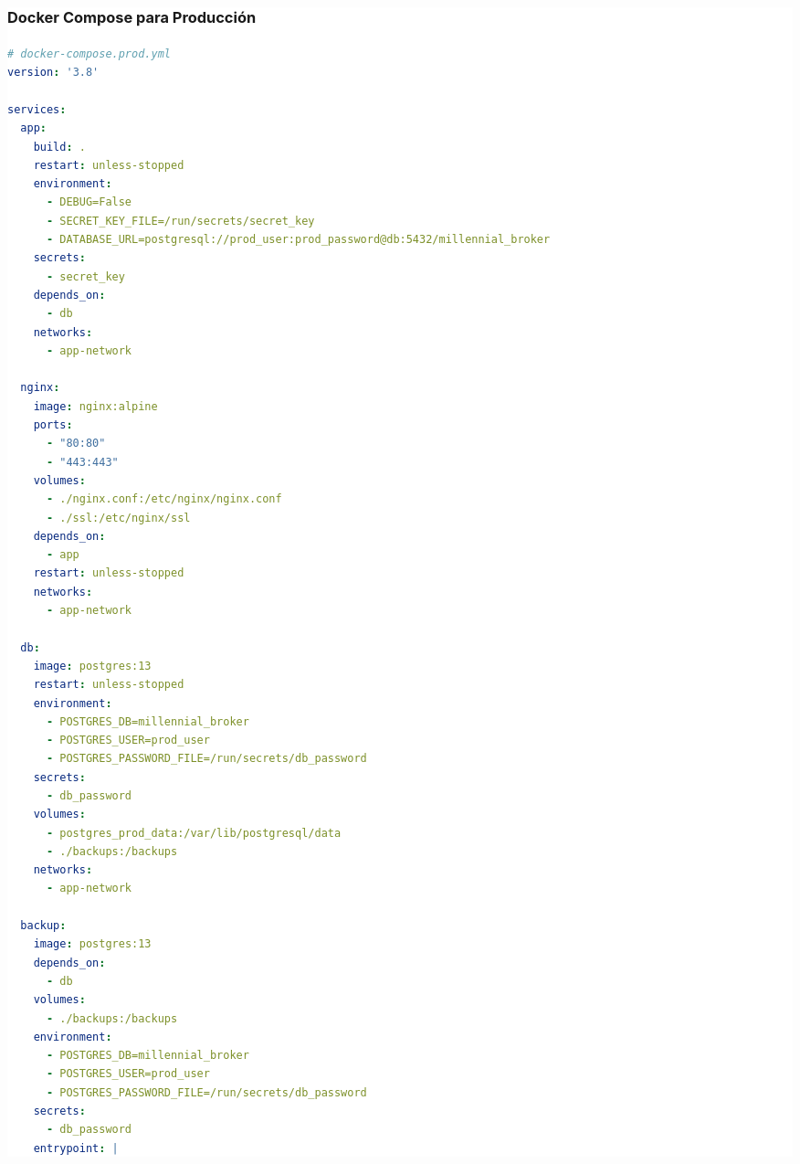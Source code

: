### Docker Compose para Producción

```yaml
# docker-compose.prod.yml
version: '3.8'

services:
  app:
    build: .
    restart: unless-stopped
    environment:
      - DEBUG=False
      - SECRET_KEY_FILE=/run/secrets/secret_key
      - DATABASE_URL=postgresql://prod_user:prod_password@db:5432/millennial_broker
    secrets:
      - secret_key
    depends_on:
      - db
    networks:
      - app-network

  nginx:
    image: nginx:alpine
    ports:
      - "80:80"
      - "443:443"
    volumes:
      - ./nginx.conf:/etc/nginx/nginx.conf
      - ./ssl:/etc/nginx/ssl
    depends_on:
      - app
    restart: unless-stopped
    networks:
      - app-network

  db:
    image: postgres:13
    restart: unless-stopped
    environment:
      - POSTGRES_DB=millennial_broker
      - POSTGRES_USER=prod_user
      - POSTGRES_PASSWORD_FILE=/run/secrets/db_password
    secrets:
      - db_password
    volumes:
      - postgres_prod_data:/var/lib/postgresql/data
      - ./backups:/backups
    networks:
      - app-network

  backup:
    image: postgres:13
    depends_on:
      - db
    volumes:
      - ./backups:/backups
    environment:
      - POSTGRES_DB=millennial_broker
      - POSTGRES_USER=prod_user
      - POSTGRES_PASSWORD_FILE=/run/secrets/db_password
    secrets:
      - db_password
    entrypoint: |
```